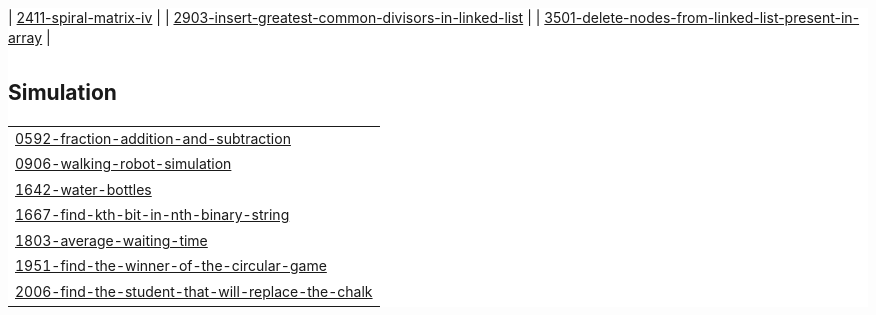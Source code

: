 | [2411-spiral-matrix-iv](https://github.com/Bhagyeshnand/LeetCode-Solutions/tree/master/2411-spiral-matrix-iv) |
| [2903-insert-greatest-common-divisors-in-linked-list](https://github.com/Bhagyeshnand/LeetCode-Solutions/tree/master/2903-insert-greatest-common-divisors-in-linked-list) |
| [3501-delete-nodes-from-linked-list-present-in-array](https://github.com/Bhagyeshnand/LeetCode-Solutions/tree/master/3501-delete-nodes-from-linked-list-present-in-array) |
## Simulation
|  |
| ------- |
| [0592-fraction-addition-and-subtraction](https://github.com/Bhagyeshnand/LeetCode-Solutions/tree/master/0592-fraction-addition-and-subtraction) |
| [0906-walking-robot-simulation](https://github.com/Bhagyeshnand/LeetCode-Solutions/tree/master/0906-walking-robot-simulation) |
| [1642-water-bottles](https://github.com/Bhagyeshnand/LeetCode-Solutions/tree/master/1642-water-bottles) |
| [1667-find-kth-bit-in-nth-binary-string](https://github.com/Bhagyeshnand/LeetCode-Solutions/tree/master/1667-find-kth-bit-in-nth-binary-string) |
| [1803-average-waiting-time](https://github.com/Bhagyeshnand/LeetCode-Solutions/tree/master/1803-average-waiting-time) |
| [1951-find-the-winner-of-the-circular-game](https://github.com/Bhagyeshnand/LeetCode-Solutions/tree/master/1951-find-the-winner-of-the-circular-game) |
| [2006-find-the-student-that-will-replace-the-chalk](https://github.com/Bhagyeshnand/LeetCode-Solutions/tree/master/2006-find-the-student-that-will-replace-the-chalk) |
